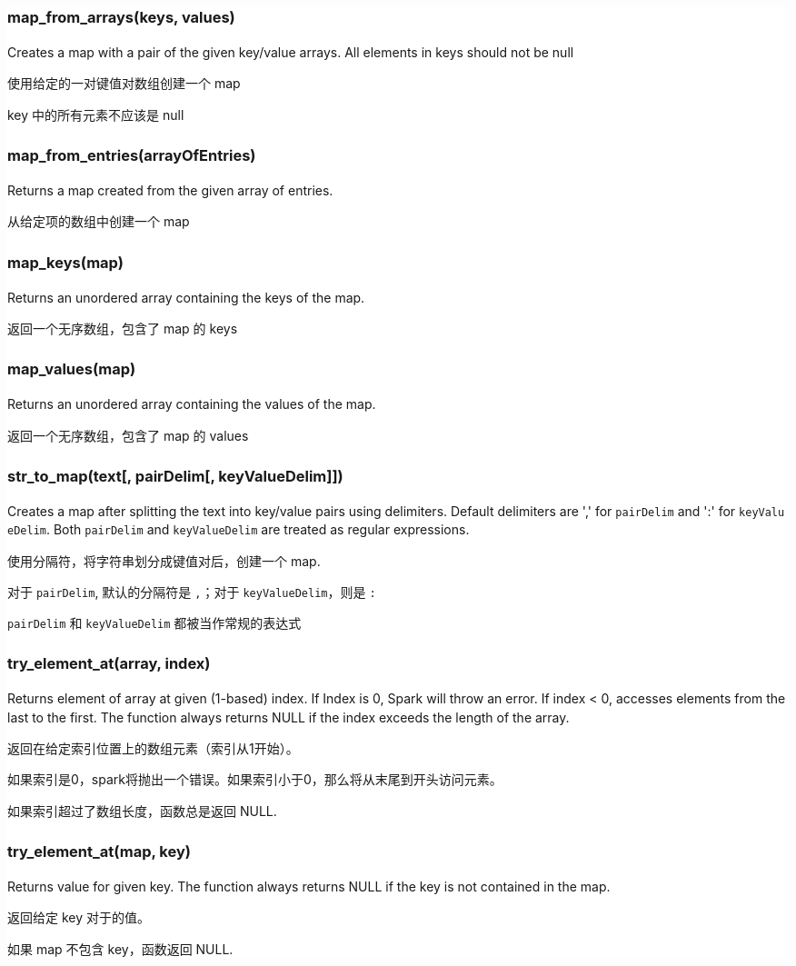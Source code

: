 ### map_from_arrays(keys, values)

Creates a map with a pair of the given key/value arrays. All elements in keys should not be null

使用给定的一对键值对数组创建一个 map

key 中的所有元素不应该是 null

### map_from_entries(arrayOfEntries)

Returns a map created from the given array of entries.

从给定项的数组中创建一个 map

### map_keys(map)

Returns an unordered array containing the keys of the map.

返回一个无序数组，包含了 map 的 keys

### map_values(map)

Returns an unordered array containing the values of the map.

返回一个无序数组，包含了 map 的 values

### str_to_map(text[, pairDelim[, keyValueDelim]])

Creates a map after splitting the text into key/value pairs using delimiters. Default delimiters are ',' for `pairDelim` and ':' for `keyValueDelim`. Both `pairDelim` and `keyValueDelim` are treated as regular expressions.

使用分隔符，将字符串划分成键值对后，创建一个 map.

对于 `pairDelim`, 默认的分隔符是 `,`；对于 `keyValueDelim`，则是 `:`

`pairDelim` 和 `keyValueDelim` 都被当作常规的表达式

### try_element_at(array, index)

Returns element of array at given (1-based) index. If Index is 0, Spark will throw an error. If index < 0, accesses elements from the last to the first. The function always returns NULL if the index exceeds the length of the array.

返回在给定索引位置上的数组元素（索引从1开始）。

如果索引是0，spark将抛出一个错误。如果索引小于0，那么将从末尾到开头访问元素。

如果索引超过了数组长度，函数总是返回 NULL.

### try_element_at(map, key)

Returns value for given key. The function always returns NULL if the key is not contained in the map.

返回给定 key 对于的值。

如果 map 不包含 key，函数返回 NULL.
